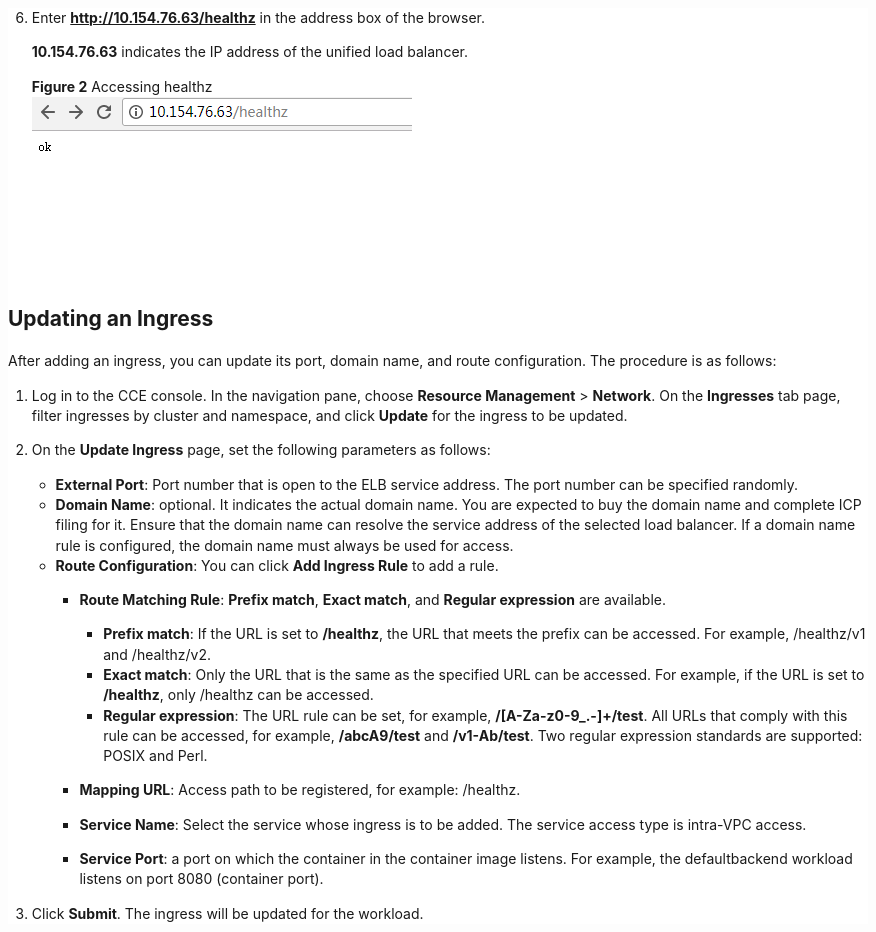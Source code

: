 6.  Enter  **http://10.154.76.63/healthz**  in the address box of the browser.

    **10.154.76.63**  indicates the IP address of the unified load balancer.

    **Figure  2**  Accessing healthz<a name="fig1526153112115"></a>  
    ![](figures/accessing-healthz.png "accessing-healthz")


## Updating an Ingress<a name="section1071722525415"></a>

After adding an ingress, you can update its port, domain name, and route configuration. The procedure is as follows:

1.  Log in to the CCE console. In the navigation pane, choose  **Resource Management**  \>  **Network**. On the  **Ingresses**  tab page, filter ingresses by cluster and namespace, and click  **Update**  for the ingress to be updated.
2.  On the  **Update Ingress**  page, set the following parameters as follows:
    -   **External Port**: Port number that is open to the ELB service address. The port number can be specified randomly.
    -   **Domain Name**: optional. It indicates the actual domain name. You are expected to buy the domain name and complete ICP filing for it. Ensure that the domain name can resolve the service address of the selected load balancer. If a domain name rule is configured, the domain name must always be used for access.
    -   **Route Configuration**: You can click  **Add Ingress Rule**  to add a rule.
        -   **Route Matching Rule**:  **Prefix match**,  **Exact match**, and  **Regular expression**  are available.
            -   **Prefix match**: If the URL is set to  **/healthz**, the URL that meets the prefix can be accessed. For example, /healthz/v1 and /healthz/v2.
            -   **Exact match**: Only the URL that is the same as the specified URL can be accessed. For example, if the URL is set to  **/healthz**, only /healthz can be accessed.
            -   **Regular expression**: The URL rule can be set, for example,  **/\[A-Za-z0-9\_.-\]+/test**. All URLs that comply with this rule can be accessed, for example,  **/abcA9/test**  and  **/v1-Ab/test**. Two regular expression standards are supported: POSIX and Perl.

        -   **Mapping URL**: Access path to be registered, for example: /healthz.
        -   **Service Name**: Select the service whose ingress is to be added. The service access type is intra-VPC access.
        -   **Service Port**: a port on which the container in the container image listens. For example, the defaultbackend workload listens on port 8080 \(container port\).

3.  Click  **Submit**. The ingress will be updated for the workload.

